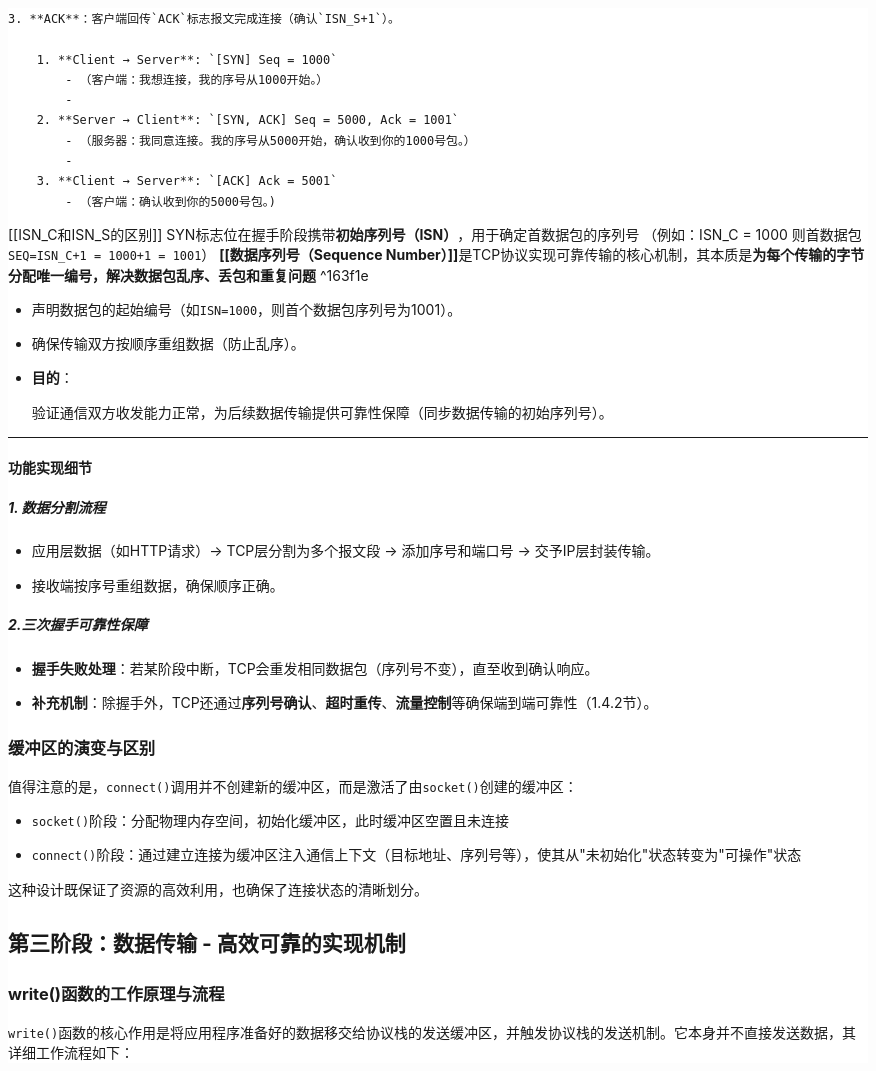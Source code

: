     3. ​**ACK**​：客户端回传`ACK`标志报文完成连接（确认`ISN_S+1`）。
    
		1. ​**Client → Server**: `[SYN] Seq = 1000`
		    - （客户端：我想连接，我的序号从1000开始。）
		    - 
		2. ​**Server → Client**: `[SYN, ACK] Seq = 5000, Ack = 1001`
		    - （服务器：我同意连接。我的序号从5000开始，确认收到你的1000号包。）
		    - 
		3. ​**Client → Server**: `[ACK] Ack = 5001`
		    - （客户端：确认收到你的5000号包。)
        
[[ISN_C和ISN_S的区别]]
SYN标志位在握手阶段携带**初始序列号（ISN）​**，用于确定首数据包的序列号
	（例如：ISN_C = 1000 则首数据包`SEQ=ISN_C+1 = 1000+1 = 1001`）
	**[[数据序列号（Sequence Number）]]​**​ 是TCP协议实现可靠传输的核心机制，其本质是**为每个传输的字节分配唯一编号，解决数据包乱序、丢包和重复问题** ^163f1e
- 声明数据包的起始编号（如`ISN=1000`，则首个数据包序列号为1001）。
- 确保传输双方按顺序重组数据（防止乱序）。

- ​**目的**​：
    
    验证通信双方收发能力正常，为后续数据传输提供可靠性保障（同步数据传输的初始序列号）。
    
    

---

#### **功能实现细节**​

##### 1. ​**数据分割流程**​


- 应用层数据（如HTTP请求）→ TCP层分割为多个报文段 → 添加序号和端口号 → 交予IP层封装传输。
    
- 接收端按序号重组数据，确保顺序正确。
    

##### 2. ​**三次握手可靠性保障**​

- ​**握手失败处理**​：若某阶段中断，TCP会重发相同数据包（序列号不变），直至收到确认响应。
    
- ​**补充机制**​：除握手外，TCP还通过**序列号确认**、**超时重传**、**流量控制**等确保端到端可靠性（1.4.2节）。
    

### 缓冲区的演变与区别

值得注意的是，`connect()`调用并不创建新的缓冲区，而是激活了由`socket()`创建的缓冲区：

- `socket()`阶段：分配物理内存空间，初始化缓冲区，此时缓冲区空置且未连接
    
- `connect()`阶段：通过建立连接为缓冲区注入通信上下文（目标地址、序列号等），使其从"未初始化"状态转变为"可操作"状态
    

这种设计既保证了资源的高效利用，也确保了连接状态的清晰划分。

## 第三阶段：数据传输 - 高效可靠的实现机制

### write()函数的工作原理与流程

`write()`函数的核心作用是将应用程序准备好的数据移交给协议栈的发送缓冲区，并触发协议栈的发送机制。它本身并不直接发送数据，其详细工作流程如下：
